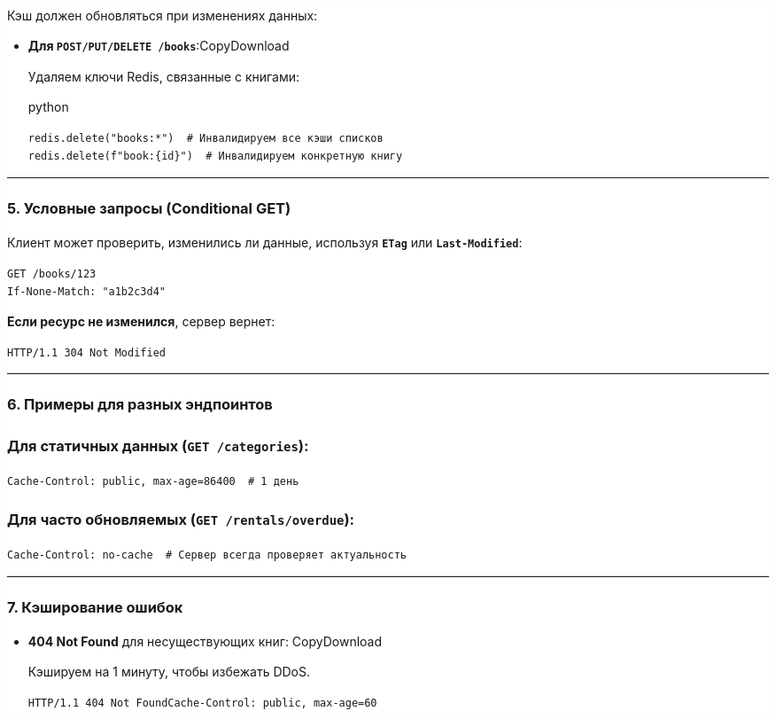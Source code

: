 Кэш должен обновляться при изменениях данных:

- **Для `POST/PUT/DELETE /books`**:CopyDownload
    
    Удаляем ключи Redis, связанные с книгами:
    
    python
    
    ```
    redis.delete("books:*")  # Инвалидируем все кэши списков
    redis.delete(f"book:{id}")  # Инвалидируем конкретную книгу
    ```
    

---

### **5. Условные запросы (Conditional GET)**

Клиент может проверить, изменились ли данные, используя **`ETag`** или **`Last-Modified`**:

```
GET /books/123
If-None-Match: "a1b2c3d4"
```

**Если ресурс не изменился**, сервер вернет:

```
HTTP/1.1 304 Not Modified
```

---

### **6. Примеры для разных эндпоинтов**

### **Для статичных данных (`GET /categories`):**

```
Cache-Control: public, max-age=86400  # 1 день
```

### **Для часто обновляемых (`GET /rentals/overdue`):**

```
Cache-Control: no-cache  # Сервер всегда проверяет актуальность
```

---

### **7. Кэширование ошибок**

- **404 Not Found** для несуществующих книг: CopyDownload
    
    Кэшируем на 1 минуту, чтобы избежать DDoS.
    
    ```
    HTTP/1.1 404 Not FoundCache-Control: public, max-age=60
    ```
